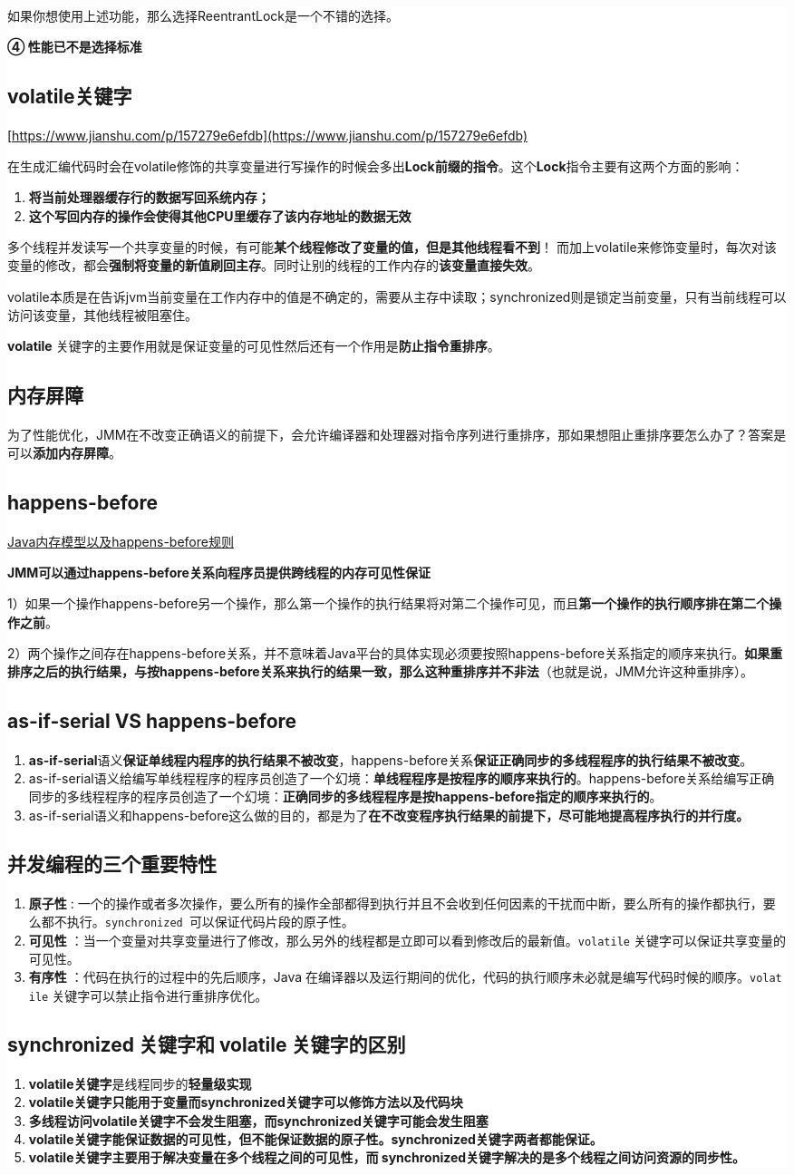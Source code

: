 如果你想使用上述功能，那么选择ReentrantLock是一个不错的选择。

**④ 性能已不是选择标准**

## volatile关键字

[https://www.jianshu.com/p/157279e6efdb](https://www.jianshu.com/p/157279e6efdb)

在生成汇编代码时会在volatile修饰的共享变量进行写操作的时候会多出**Lock前缀的指令**。这个**Lock**指令主要有这两个方面的影响：

1. **将当前处理器缓存行的数据写回系统内存；**
2. **这个写回内存的操作会使得其他CPU里缓存了该内存地址的数据无效**

多个线程并发读写一个共享变量的时候，有可能**某个线程修改了变量的值，但是其他线程看不到**！ 而加上volatile来修饰变量时，每次对该变量的修改，都会**强制将变量的新值刷回主存**。同时让别的线程的工作内存的**该变量直接失效**。

volatile本质是在告诉jvm当前变量在工作内存中的值是不确定的，需要从主存中读取；synchronized则是锁定当前变量，只有当前线程可以访问该变量，其他线程被阻塞住。

**volatile** 关键字的主要作用就是保证变量的可见性然后还有一个作用是**防止指令重排序**。

## 内存屏障

为了性能优化，JMM在不改变正确语义的前提下，会允许编译器和处理器对指令序列进行重排序，那如果想阻止重排序要怎么办了？答案是可以**添加内存屏障**。

## happens-before

[Java内存模型以及happens-before规则](https://juejin.im/post/6844903600318054413)

**JMM可以通过happens-before关系向程序员提供跨线程的内存可见性保证**

1）如果一个操作happens-before另一个操作，那么第一个操作的执行结果将对第二个操作可见，而且**第一个操作的执行顺序排在第二个操作之前**。

2）两个操作之间存在happens-before关系，并不意味着Java平台的具体实现必须要按照happens-before关系指定的顺序来执行。**如果重排序之后的执行结果，与按happens-before关系来执行的结果一致，那么这种重排序并不非法**（也就是说，JMM允许这种重排序）。

## as-if-serial   VS   happens-before

1. **as-if-serial**语义**保证单线程内程序的执行结果不被改变**，happens-before关系**保证正确同步的多线程程序的执行结果不被改变**。
2. as-if-serial语义给编写单线程程序的程序员创造了一个幻境：**单线程程序是按程序的顺序来执行的**。happens-before关系给编写正确同步的多线程程序的程序员创造了一个幻境：**正确同步的多线程程序是按happens-before指定的顺序来执行的**。
3. as-if-serial语义和happens-before这么做的目的，都是为了**在不改变程序执行结果的前提下，尽可能地提高程序执行的并行度。**

## 并发编程的三个重要特性

1. **原子性** : 一个的操作或者多次操作，要么所有的操作全部都得到执行并且不会收到任何因素的干扰而中断，要么所有的操作都执行，要么都不执行。`synchronized `可以保证代码片段的原子性。
2. **可见性** ：当一个变量对共享变量进行了修改，那么另外的线程都是立即可以看到修改后的最新值。`volatile` 关键字可以保证共享变量的可见性。
3. **有序性** ：代码在执行的过程中的先后顺序，Java 在编译器以及运行期间的优化，代码的执行顺序未必就是编写代码时候的顺序。`volatile` 关键字可以禁止指令进行重排序优化。

## synchronized 关键字和 volatile 关键字的区别

1. **volatile关键字**是线程同步的**轻量级实现**
2. **volatile关键字只能用于变量而synchronized关键字可以修饰方法以及代码块**
3. **多线程访问volatile关键字不会发生阻塞，而synchronized关键字可能会发生阻塞**
4. **volatile关键字能保证数据的可见性，但不能保证数据的原子性。synchronized关键字两者都能保证。**
5. **volatile关键字主要用于解决变量在多个线程之间的可见性，而 synchronized关键字解决的是多个线程之间访问资源的同步性。**

